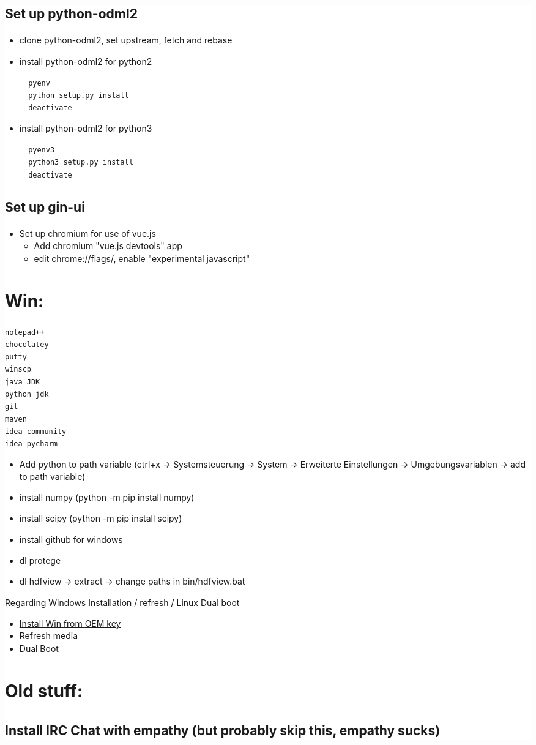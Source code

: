 
## Set up python-odml2
- clone python-odml2, set upstream, fetch and rebase
- install python-odml2 for python2

        pyenv
        python setup.py install
        deactivate

- install python-odml2 for python3

        pyenv3
        python3 setup.py install
        deactivate

## Set up gin-ui

- Set up chromium for use of vue.js
    - Add chromium "vue.js devtools" app
    - edit chrome://flags/, enable "experimental javascript"


# Win:
    notepad++
    chocolatey
    putty
    winscp
    java JDK
    python jdk
    git
    maven
    idea community
    idea pycharm

- Add python to path variable
(ctrl+x -> Systemsteuerung -> System -> Erweiterte Einstellungen -> Umgebungsvariablen -> add to path variable)
- install numpy (python -m pip install numpy)
- install scipy (python -m pip install scipy)

- install github for windows
- dl protege
- dl hdfview -> extract -> change paths in bin/hdfview.bat


Regarding Windows Installation / refresh / Linux Dual boot
- [Install Win from OEM key](http://superuser.com/questions/697253/clean-install-windows-8-1-or-windows-8-from-oem-key/900235#900235)
- [Refresh media](http://windows.microsoft.com/en-us/windows-8/create-reset-refresh-media)
- [Dual Boot](https://wiki.ubuntu.com/Touch/DualBootInstallation)


# Old stuff:
## Install IRC Chat with empathy (but probably skip this, empathy sucks)
